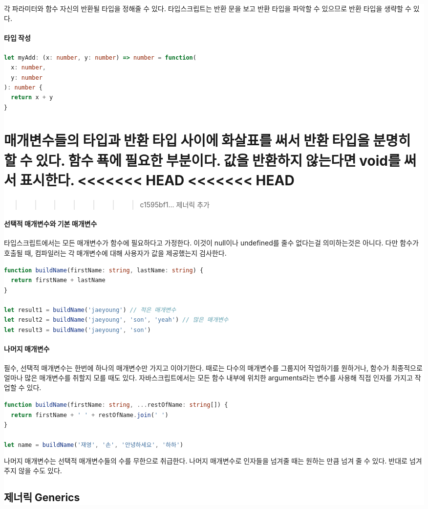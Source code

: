 각 파라미터와 함수 자신의 반환될 타입을 정해줄 수 있다. 타입스크립트는 반환 문을 보고
반환 타입을 파악할 수 있으므로 반환 타입을 생략할 수 있다.

#### 타입 작성

```ts
let myAdd: (x: number, y: number) => number = function(
  x: number,
  y: number
): number {
  return x + y
}
```

매개변수들의 타입과 반환 타입 사이에 화살표를 써서 반환 타입을 분명히 할 수 있다. 함수 푝에 필요한 부분이다.
값을 반환하지 않는다면 void를 써서 표시한다.
<<<<<<< HEAD
<<<<<<< HEAD
=======

> > > > > > > c1595bf1... 제너릭 추가

#### 선택적 매개변수와 기본 매개변수

타입스크립트에서는 모든 매개변수가 함수에 필요하다고 가정한다. 이것이 null이나 undefined를 줄수 없다는걸
의미하는것은 아니다. 다만 함수가 호출될 때, 컴파일러는 각 매개변수에 대해 사용자가 값을 제공했는지 검사한다.

```ts
function buildName(firstName: string, lastName: string) {
  return firstName + lastName
}

let result1 = buildName('jaeyoung') // 적은 매개변수
let result2 = buildName('jaeyoung', 'son', 'yeah') // 많은 매개변수
let result3 = buildName('jaeyoung', 'son')
```

#### 나머지 매개변수

필수, 선택적 매개변수는 한번에 하나의 매개변수만 가지고 이야기한다. 때로는 다수의 매개변수를 그룹지어 작업하기를
원하거나, 함수가 최종적으로 얼마나 많은 매개변수를 취할지 모를 때도 있다. 자바스크립트에서는
모든 함수 내부에 위치한 arguments라는 변수를 사용해 직접 인자를 가지고 작업할 수 있다.

```ts
function buildName(firstName: string, ...restOfName: string[]) {
  return firstName + ' ' + restOfName.join(' ')
}

let name = buildName('재영', '손', '안녕하세요', '하하')
```

나머지 매개변수는 선택적 매개변수들의 수를 무한으로 취급한다. 나머지 매개변수로 인자들을 넘겨줄 때는
원하는 만큼 넘겨 줄 수 있다. 반대로 넘겨주지 않을 수도 있다.

## 제너릭 Generics
